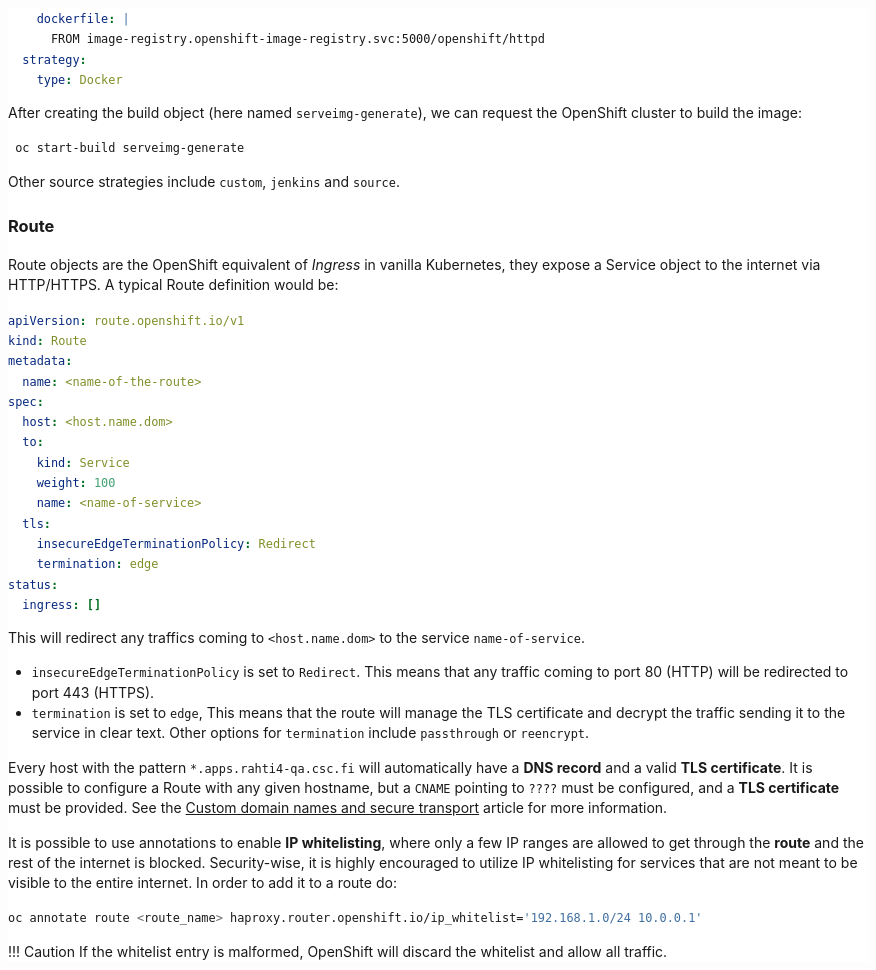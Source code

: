 ```yaml
    dockerfile: |
      FROM image-registry.openshift-image-registry.svc:5000/openshift/httpd
  strategy:
    type: Docker
```

After creating the build object (here named `serveimg-generate`), we can
request the OpenShift cluster to build the image:

```bash
 oc start-build serveimg-generate
```

Other source strategies include `custom`, `jenkins` and `source`.

### Route

Route objects are the OpenShift equivalent of _Ingress_ in vanilla Kubernetes, they expose a Service object to the internet via HTTP/HTTPS. A typical Route definition would be:

```yaml
apiVersion: route.openshift.io/v1
kind: Route
metadata:
  name: <name-of-the-route>
spec:
  host: <host.name.dom>
  to:
    kind: Service
    weight: 100
    name: <name-of-service>
  tls:
    insecureEdgeTerminationPolicy: Redirect
    termination: edge
status:
  ingress: []
```

This will redirect any traffics coming to `<host.name.dom>` to the service `name-of-service`.

* `insecureEdgeTerminationPolicy` is set to `Redirect`. This means that any traffic coming to port 80 (HTTP) will be redirected to port 443 (HTTPS).
* `termination` is set to `edge`, This means that the route will manage the TLS certificate and decrypt the traffic sending it to the service in clear text. Other options for `termination` include `passthrough` or `reencrypt`.

Every host with the pattern `*.apps.rahti4-qa.csc.fi` will automatically have a **DNS record** and a valid **TLS certificate**. It is possible to configure a Route with any given hostname, but a `CNAME` pointing to `????` must be configured, and a **TLS certificate** must be provided. See the [Custom domain names and secure transport](../tutorials/custom-domain/) article for more information.

It is possible to use annotations to enable **IP whitelisting**, where only a few IP ranges are allowed to get through the **route** and the rest of the internet is blocked. Security-wise, it is highly encouraged to utilize IP whitelisting for services that are not meant to be visible to the entire internet. In order to add it to a route do:

```sh
oc annotate route <route_name> haproxy.router.openshift.io/ip_whitelist='192.168.1.0/24 10.0.0.1'
```

!!! Caution
    If the whitelist entry is malformed, OpenShift will discard the whitelist and allow all traffic.
